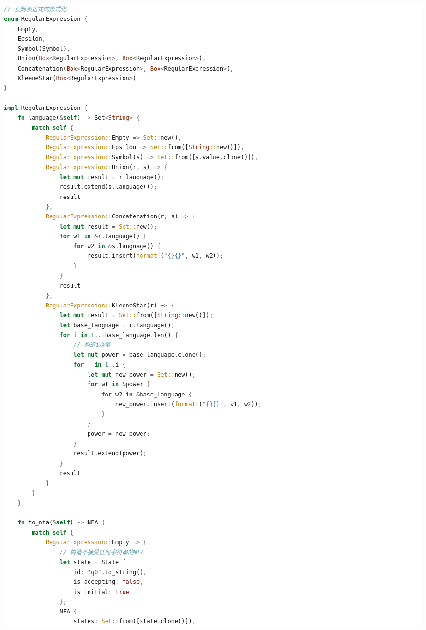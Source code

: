 ```rust
// 正则表达式的形式化
enum RegularExpression {
    Empty,
    Epsilon,
    Symbol(Symbol),
    Union(Box<RegularExpression>, Box<RegularExpression>),
    Concatenation(Box<RegularExpression>, Box<RegularExpression>),
    KleeneStar(Box<RegularExpression>)
}

impl RegularExpression {
    fn language(&self) -> Set<String> {
        match self {
            RegularExpression::Empty => Set::new(),
            RegularExpression::Epsilon => Set::from([String::new()]),
            RegularExpression::Symbol(s) => Set::from([s.value.clone()]),
            RegularExpression::Union(r, s) => {
                let mut result = r.language();
                result.extend(s.language());
                result
            },
            RegularExpression::Concatenation(r, s) => {
                let mut result = Set::new();
                for w1 in &r.language() {
                    for w2 in &s.language() {
                        result.insert(format!("{}{}", w1, w2));
                    }
                }
                result
            },
            RegularExpression::KleeneStar(r) => {
                let mut result = Set::from([String::new()]);
                let base_language = r.language();
                for i in 1..=base_language.len() {
                    // 构造i次幂
                    let mut power = base_language.clone();
                    for _ in 1..i {
                        let mut new_power = Set::new();
                        for w1 in &power {
                            for w2 in &base_language {
                                new_power.insert(format!("{}{}", w1, w2));
                            }
                        }
                        power = new_power;
                    }
                    result.extend(power);
                }
                result
            }
        }
    }
    
    fn to_nfa(&self) -> NFA {
        match self {
            RegularExpression::Empty => {
                // 构造不接受任何字符串的NFA
                let state = State {
                    id: "q0".to_string(),
                    is_accepting: false,
                    is_initial: true
                };
                NFA {
                    states: Set::from([state.clone()]),
```